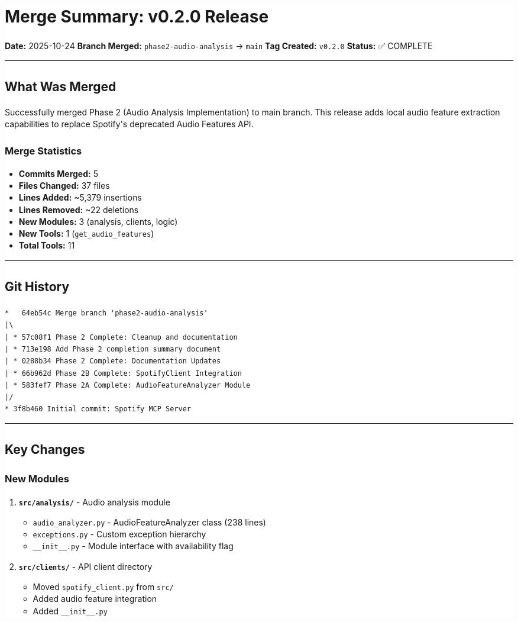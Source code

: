 # Merge Summary: v0.2.0 Release

**Date:** 2025-10-24
**Branch Merged:** `phase2-audio-analysis` → `main`
**Tag Created:** `v0.2.0`
**Status:** ✅ COMPLETE

---

## What Was Merged

Successfully merged Phase 2 (Audio Analysis Implementation) to main branch. This release adds local audio feature extraction capabilities to replace Spotify's deprecated Audio Features API.

### Merge Statistics
- **Commits Merged:** 5
- **Files Changed:** 37 files
- **Lines Added:** ~5,379 insertions
- **Lines Removed:** ~22 deletions
- **New Modules:** 3 (analysis, clients, logic)
- **New Tools:** 1 (`get_audio_features`)
- **Total Tools:** 11

---

## Git History

```
*   64eb54c Merge branch 'phase2-audio-analysis'
|\
| * 57c08f1 Phase 2 Complete: Cleanup and documentation
| * 713e198 Add Phase 2 completion summary document
| * 0288b34 Phase 2 Complete: Documentation Updates
| * 66b962d Phase 2B Complete: SpotifyClient Integration
| * 583fef7 Phase 2A Complete: AudioFeatureAnalyzer Module
|/
* 3f8b460 Initial commit: Spotify MCP Server
```

---

## Key Changes

### New Modules
1. **`src/analysis/`** - Audio analysis module
   - `audio_analyzer.py` - AudioFeatureAnalyzer class (238 lines)
   - `exceptions.py` - Custom exception hierarchy
   - `__init__.py` - Module interface with availability flag

2. **`src/clients/`** - API client directory
   - Moved `spotify_client.py` from `src/`
   - Added audio feature integration
   - Added `__init__.py`
